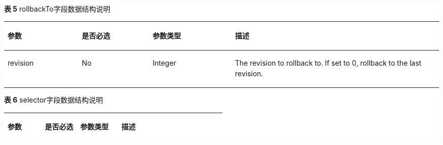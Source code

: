 **表 5**  rollbackTo字段数据结构说明

<a name="zh-cn_topic_0083864910_table38158357321"></a>
<table><thead align="left"><tr id="zh-cn_topic_0083864910_row19816735143214"><th class="cellrowborder" valign="top" width="17.078292170782923%" id="mcps1.2.5.1.1"><p id="zh-cn_topic_0083864910_p237555920814"><a name="zh-cn_topic_0083864910_p237555920814"></a><a name="zh-cn_topic_0083864910_p237555920814"></a>参数</p>
</th>
<th class="cellrowborder" valign="top" width="16.258374162583742%" id="mcps1.2.5.1.2"><p id="zh-cn_topic_0083864910_p338415916810"><a name="zh-cn_topic_0083864910_p338415916810"></a><a name="zh-cn_topic_0083864910_p338415916810"></a>是否必选</p>
</th>
<th class="cellrowborder" valign="top" width="18.95810418958104%" id="mcps1.2.5.1.3"><p id="zh-cn_topic_0083864910_p93912591082"><a name="zh-cn_topic_0083864910_p93912591082"></a><a name="zh-cn_topic_0083864910_p93912591082"></a>参数类型</p>
</th>
<th class="cellrowborder" valign="top" width="47.7052294770523%" id="mcps1.2.5.1.4"><p id="zh-cn_topic_0083864910_p1400185912814"><a name="zh-cn_topic_0083864910_p1400185912814"></a><a name="zh-cn_topic_0083864910_p1400185912814"></a>描述</p>
</th>
</tr>
</thead>
<tbody><tr id="zh-cn_topic_0083864910_row1181643511323"><td class="cellrowborder" valign="top" width="17.078292170782923%" headers="mcps1.2.5.1.1 "><p id="zh-cn_topic_0083864910_p714245073218"><a name="zh-cn_topic_0083864910_p714245073218"></a><a name="zh-cn_topic_0083864910_p714245073218"></a>revision</p>
</td>
<td class="cellrowborder" valign="top" width="16.258374162583742%" headers="mcps1.2.5.1.2 "><p id="zh-cn_topic_0083864910_p2014218504328"><a name="zh-cn_topic_0083864910_p2014218504328"></a><a name="zh-cn_topic_0083864910_p2014218504328"></a>No</p>
</td>
<td class="cellrowborder" valign="top" width="18.95810418958104%" headers="mcps1.2.5.1.3 "><p id="zh-cn_topic_0083864910_p714216500323"><a name="zh-cn_topic_0083864910_p714216500323"></a><a name="zh-cn_topic_0083864910_p714216500323"></a>Integer</p>
</td>
<td class="cellrowborder" valign="top" width="47.7052294770523%" headers="mcps1.2.5.1.4 "><p id="zh-cn_topic_0083864910_p81425509322"><a name="zh-cn_topic_0083864910_p81425509322"></a><a name="zh-cn_topic_0083864910_p81425509322"></a>The revision to rollback to. If set to 0, rollback to the last revision.</p>
</td>
</tr>
</tbody>
</table>

**表 6**  selector字段数据结构说明

<a name="zh-cn_topic_0083864910_table5344134293516"></a>
<table><thead align="left"><tr id="zh-cn_topic_0083864910_row534520429359"><th class="cellrowborder" valign="top" width="17.071707170717072%" id="mcps1.2.5.1.1"><p id="zh-cn_topic_0083864910_p719318520913"><a name="zh-cn_topic_0083864910_p719318520913"></a><a name="zh-cn_topic_0083864910_p719318520913"></a>参数</p>
</th>
<th class="cellrowborder" valign="top" width="16.2016201620162%" id="mcps1.2.5.1.2"><p id="zh-cn_topic_0083864910_p172011251691"><a name="zh-cn_topic_0083864910_p172011251691"></a><a name="zh-cn_topic_0083864910_p172011251691"></a>是否必选</p>
</th>
<th class="cellrowborder" valign="top" width="18.801880188018803%" id="mcps1.2.5.1.3"><p id="zh-cn_topic_0083864910_p4212351298"><a name="zh-cn_topic_0083864910_p4212351298"></a><a name="zh-cn_topic_0083864910_p4212351298"></a>参数类型</p>
</th>
<th class="cellrowborder" valign="top" width="47.92479247924793%" id="mcps1.2.5.1.4"><p id="zh-cn_topic_0083864910_p5221851899"><a name="zh-cn_topic_0083864910_p5221851899"></a><a name="zh-cn_topic_0083864910_p5221851899"></a>描述</p>
</th>
</tr>